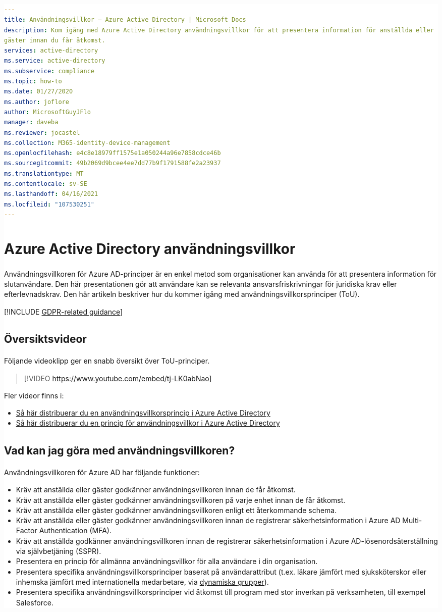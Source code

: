 ```yaml
---
title: Användningsvillkor – Azure Active Directory | Microsoft Docs
description: Kom igång med Azure Active Directory användningsvillkor för att presentera information för anställda eller gäster innan du får åtkomst.
services: active-directory
ms.service: active-directory
ms.subservice: compliance
ms.topic: how-to
ms.date: 01/27/2020
ms.author: joflore
author: MicrosoftGuyJFlo
manager: daveba
ms.reviewer: jocastel
ms.collection: M365-identity-device-management
ms.openlocfilehash: e4c8e18979ff1575e1a050244a96e7858cdce46b
ms.sourcegitcommit: 49b2069d9bcee4ee7dd77b9f1791588fe2a23937
ms.translationtype: MT
ms.contentlocale: sv-SE
ms.lasthandoff: 04/16/2021
ms.locfileid: "107530251"
---
```

# <a name="azure-active-directory-terms-of-use"></a>Azure Active Directory användningsvillkor

Användningsvillkoren för Azure AD-principer är en enkel metod som organisationer kan använda för att presentera information för slutanvändare. Den här presentationen gör att användare kan se relevanta ansvarsfriskrivningar för juridiska krav eller efterlevnadskrav. Den här artikeln beskriver hur du kommer igång med användningsvillkorsprinciper (ToU).

[!INCLUDE [GDPR-related guidance](../../../includes/gdpr-intro-sentence.md)]

## <a name="overview-videos"></a>Översiktsvideor

Följande videoklipp ger en snabb översikt över ToU-principer.

>[!VIDEO https://www.youtube.com/embed/tj-LK0abNao]

Fler videor finns i:
- [Så här distribuerar du en användningsvillkorsprincip i Azure Active Directory](https://www.youtube.com/embed/N4vgqHO2tgY)
- [Så här distribuerar du en princip för användningsvillkor i Azure Active Directory](https://www.youtube.com/embed/t_hA4y9luCY)

## <a name="what-can-i-do-with-terms-of-use"></a>Vad kan jag göra med användningsvillkoren?

Användningsvillkoren för Azure AD har följande funktioner:

- Kräv att anställda eller gäster godkänner användningsvillkoren innan de får åtkomst.
- Kräv att anställda eller gäster godkänner användningsvillkoren på varje enhet innan de får åtkomst.
- Kräv att anställda eller gäster godkänner användningsvillkoren enligt ett återkommande schema.
- Kräv att anställda eller gäster godkänner användningsvillkoren innan de registrerar säkerhetsinformation i Azure AD Multi-Factor Authentication (MFA).
- Kräv att anställda godkänner användningsvillkoren innan de registrerar säkerhetsinformation i Azure AD-lösenordsåterställning via självbetjäning (SSPR).
- Presentera en princip för allmänna användningsvillkor för alla användare i din organisation.
- Presentera specifika användningsvillkorsprinciper baserat på användarattribut (t.ex. läkare jämfört med sjuksköterskor eller inhemska jämfört med internationella medarbetare, via [dynamiska grupper](../enterprise-users/groups-dynamic-membership.md)).
- Presentera specifika användningsvillkorsprinciper vid åtkomst till program med stor inverkan på verksamheten, till exempel Salesforce.